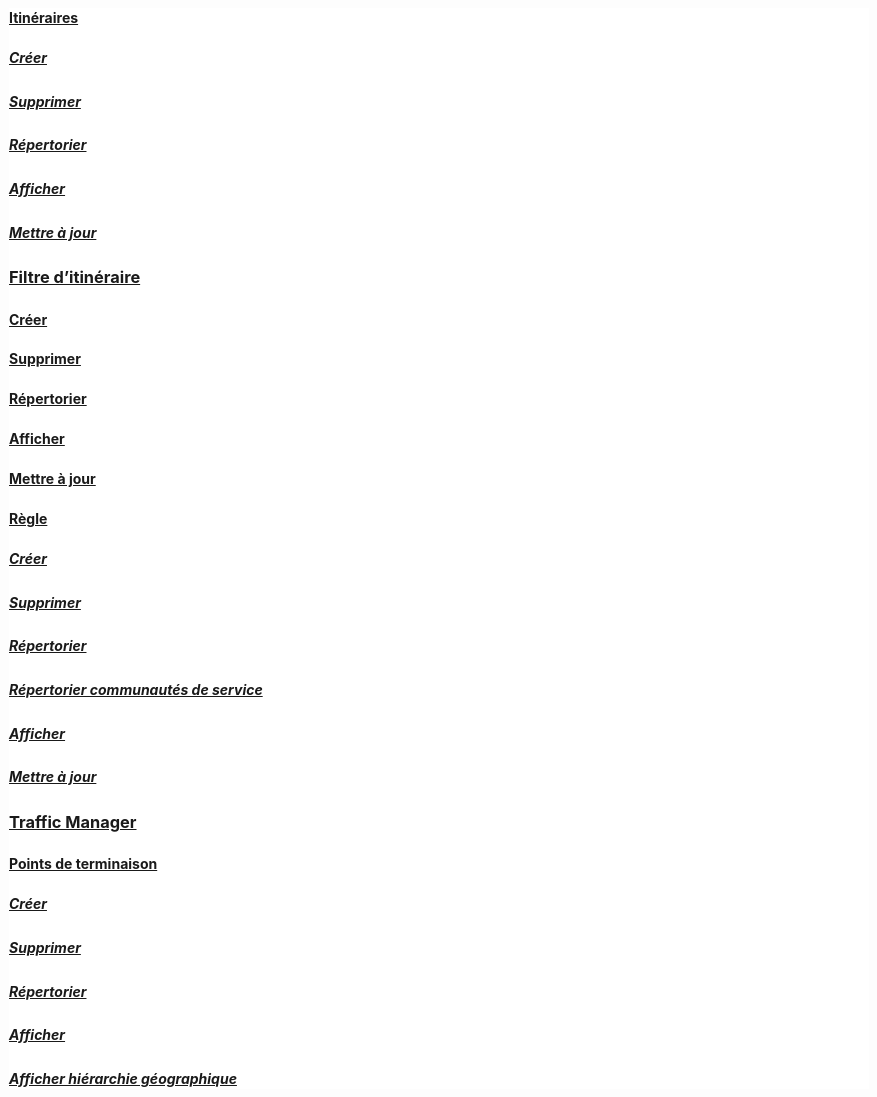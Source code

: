 #### [Itinéraires](network\route-table\route.pycliyml "az network route-table route")
##### [Créer](network\route-table\route.pycliyml#create "az network route-table route create")
##### [Supprimer](network\route-table\route.pycliyml#delete "az network route-table route delete")
##### [Répertorier](network\route-table\route.pycliyml#list "az network route-table route list")
##### [Afficher](network\route-table\route.pycliyml#show "az network route-table route show")
##### [Mettre à jour](network\route-table\route.pycliyml#update "az network route-table route update")
### [Filtre d’itinéraire](network\route-filter.pycliyml "az network route-filter")
#### [Créer](network\route-filter.pycliyml#create "az network route-filter create")
#### [Supprimer](network\route-filter.pycliyml#delete "az network route-filter delete")
#### [Répertorier](network\route-filter.pycliyml#list "az network route-filter list")
#### [Afficher](network\route-filter.pycliyml#show "az network route-filter show")
#### [Mettre à jour](network\route-filter.pycliyml#update "az network route-filter update")
#### [Règle](network\route-filter\rule.pycliyml "az network route-filter rule")
##### [Créer](network\route-filter\rule.pycliyml#create "az network route-filter rule create")
##### [Supprimer](network\route-filter\rule.pycliyml#delete "az network route-filter rule delete")
##### [Répertorier](network\route-filter\rule.pycliyml#list "az network route-filter rule list")
##### [Répertorier communautés de service](network\route-filter\rule.pycliyml#list-service-communities "az network route-filter rule list-service-communities")
##### [Afficher](network\route-filter\rule.pycliyml#show "az network route-filter rule show")
##### [Mettre à jour](network\route-filter\rule.pycliyml#update "az network route-filter rule update")
### [Traffic Manager](network\traffic-manager.pycliyml "az network traffic-manager")
#### [Points de terminaison](network\traffic-manager\endpoint.pycliyml "az network traffic-manager endpoint")
##### [Créer](network\traffic-manager\endpoint.pycliyml#create "az network traffic-manager endpoint create")
##### [Supprimer](network\traffic-manager\endpoint.pycliyml#delete "az network traffic-manager endpoint delete")
##### [Répertorier](network\traffic-manager\endpoint.pycliyml#list "az network traffic-manager endpoint list")
##### [Afficher](network\traffic-manager\endpoint.pycliyml#show "az network traffic-manager endpoint show")
##### [Afficher hiérarchie géographique](network\traffic-manager\endpoint.pycliyml#show-geographic-hierarchy "az network traffic-manager endpoint show-geographic-hierarchy")
